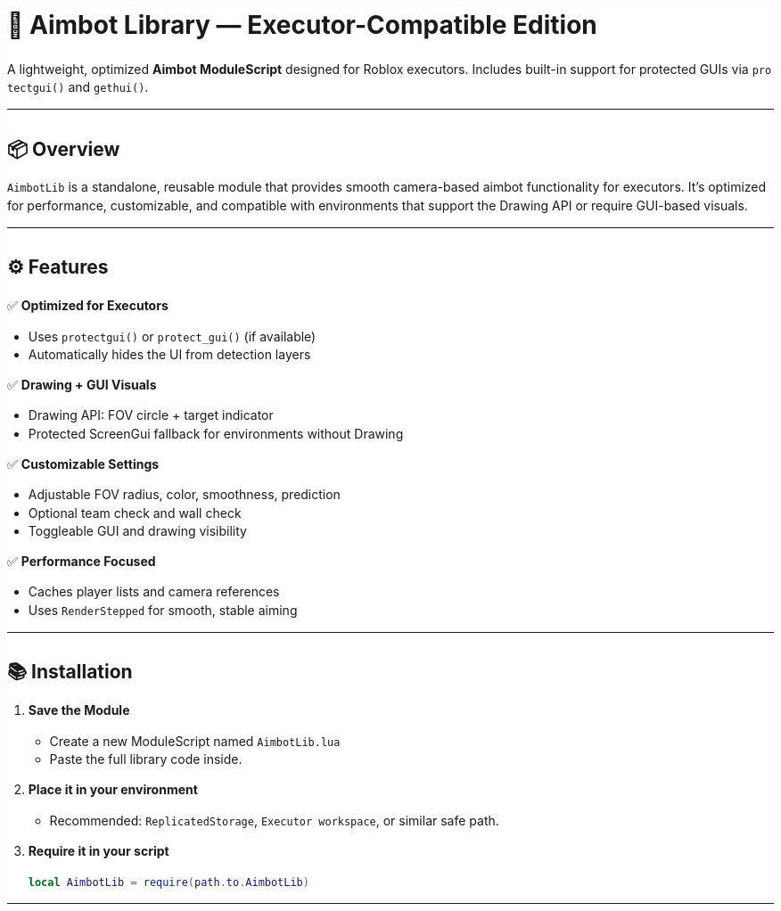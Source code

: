 # 🎯 Aimbot Library — Executor-Compatible Edition

A lightweight, optimized **Aimbot ModuleScript** designed for Roblox executors.
Includes built-in support for protected GUIs via `protectgui()` and `gethui()`.

---

## 📦 Overview

`AimbotLib` is a standalone, reusable module that provides smooth camera-based aimbot functionality for executors.
It’s optimized for performance, customizable, and compatible with environments that support the Drawing API or require GUI-based visuals.

---

## ⚙️ Features

✅ **Optimized for Executors**

* Uses `protectgui()` or `protect_gui()` (if available)
* Automatically hides the UI from detection layers

✅ **Drawing + GUI Visuals**

* Drawing API: FOV circle + target indicator
* Protected ScreenGui fallback for environments without Drawing

✅ **Customizable Settings**

* Adjustable FOV radius, color, smoothness, prediction
* Optional team check and wall check
* Toggleable GUI and drawing visibility

✅ **Performance Focused**

* Caches player lists and camera references
* Uses `RenderStepped` for smooth, stable aiming

---

## 📚 Installation

1. **Save the Module**

   * Create a new ModuleScript named `AimbotLib.lua`
   * Paste the full library code inside.

2. **Place it in your environment**

   * Recommended: `ReplicatedStorage`, `Executor workspace`, or similar safe path.

3. **Require it in your script**

   ```lua
   local AimbotLib = require(path.to.AimbotLib)
   ```

---